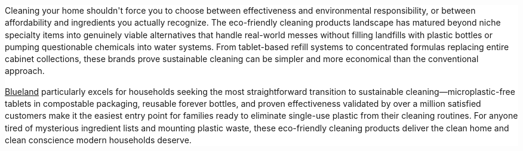 
Cleaning your home shouldn't force you to choose between effectiveness and environmental responsibility, or between affordability and ingredients you actually recognize. The eco-friendly cleaning products landscape has matured beyond niche specialty items into genuinely viable alternatives that handle real-world messes without filling landfills with plastic bottles or pumping questionable chemicals into water systems. From tablet-based refill systems to concentrated formulas replacing entire cabinet collections, these brands prove sustainable cleaning can be simpler and more economical than the conventional approach.

[Blueland](https://www.blueland.com) particularly excels for households seeking the most straightforward transition to sustainable cleaning—microplastic-free tablets in compostable packaging, reusable forever bottles, and proven effectiveness validated by over a million satisfied customers make it the easiest entry point for families ready to eliminate single-use plastic from their cleaning routines. For anyone tired of mysterious ingredient lists and mounting plastic waste, these eco-friendly cleaning products deliver the clean home and clean conscience modern households deserve.
